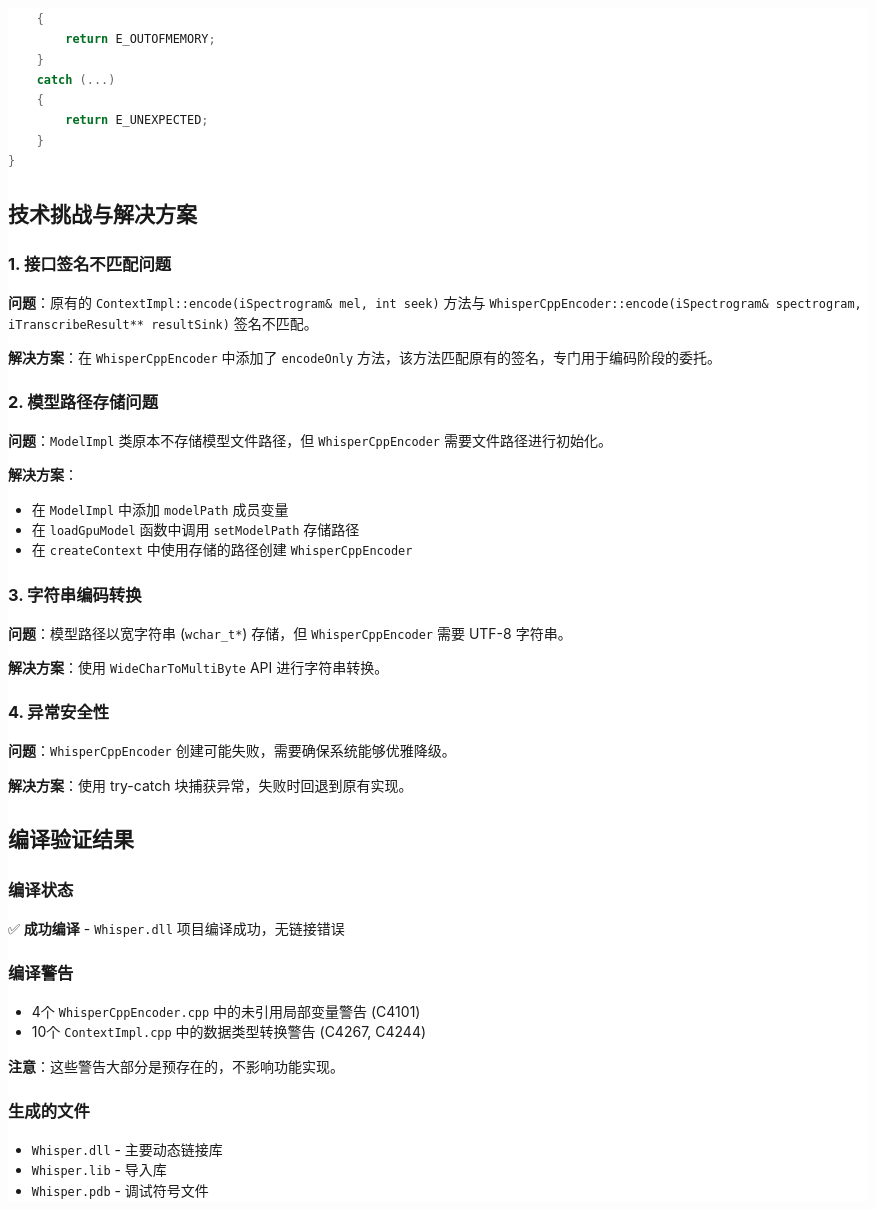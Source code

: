 ```cpp
    {
        return E_OUTOFMEMORY;
    }
    catch (...)
    {
        return E_UNEXPECTED;
    }
}
```

## 技术挑战与解决方案

### 1. 接口签名不匹配问题

**问题**：原有的 `ContextImpl::encode(iSpectrogram& mel, int seek)` 方法与 `WhisperCppEncoder::encode(iSpectrogram& spectrogram, iTranscribeResult** resultSink)` 签名不匹配。

**解决方案**：在 `WhisperCppEncoder` 中添加了 `encodeOnly` 方法，该方法匹配原有的签名，专门用于编码阶段的委托。

### 2. 模型路径存储问题

**问题**：`ModelImpl` 类原本不存储模型文件路径，但 `WhisperCppEncoder` 需要文件路径进行初始化。

**解决方案**：
- 在 `ModelImpl` 中添加 `modelPath` 成员变量
- 在 `loadGpuModel` 函数中调用 `setModelPath` 存储路径
- 在 `createContext` 中使用存储的路径创建 `WhisperCppEncoder`

### 3. 字符串编码转换

**问题**：模型路径以宽字符串 (`wchar_t*`) 存储，但 `WhisperCppEncoder` 需要 UTF-8 字符串。

**解决方案**：使用 `WideCharToMultiByte` API 进行字符串转换。

### 4. 异常安全性

**问题**：`WhisperCppEncoder` 创建可能失败，需要确保系统能够优雅降级。

**解决方案**：使用 try-catch 块捕获异常，失败时回退到原有实现。

## 编译验证结果

### 编译状态
✅ **成功编译** - `Whisper.dll` 项目编译成功，无链接错误

### 编译警告
- 4个 `WhisperCppEncoder.cpp` 中的未引用局部变量警告 (C4101)
- 10个 `ContextImpl.cpp` 中的数据类型转换警告 (C4267, C4244)

**注意**：这些警告大部分是预存在的，不影响功能实现。

### 生成的文件
- `Whisper.dll` - 主要动态链接库
- `Whisper.lib` - 导入库
- `Whisper.pdb` - 调试符号文件
